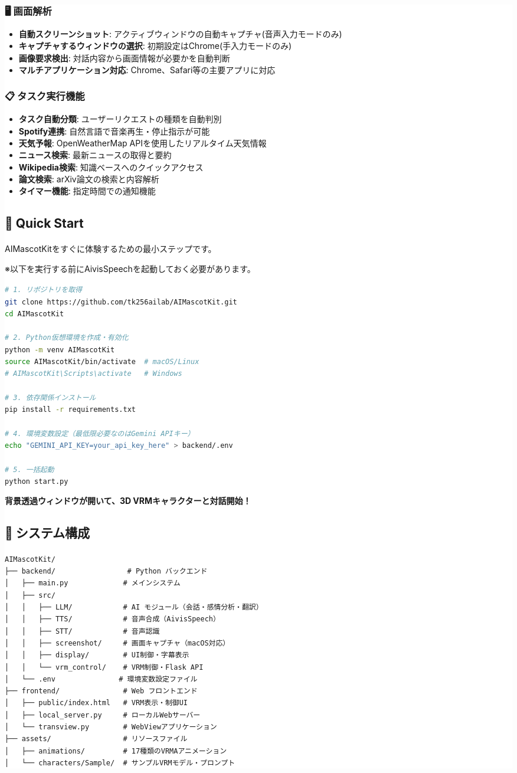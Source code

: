 ### 🖥️ 画面解析
- **自動スクリーンショット**: アクティブウィンドウの自動キャプチャ(音声入力モードのみ)
- **キャプチャするウィンドウの選択**: 初期設定はChrome(手入力モードのみ)
- **画像要求検出**: 対話内容から画面情報が必要かを自動判断
- **マルチアプリケーション対応**: Chrome、Safari等の主要アプリに対応

### 📋 タスク実行機能
- **タスク自動分類**: ユーザーリクエストの種類を自動判別
- **Spotify連携**: 自然言語で音楽再生・停止指示が可能
- **天気予報**: OpenWeatherMap APIを使用したリアルタイム天気情報
- **ニュース検索**: 最新ニュースの取得と要約
- **Wikipedia検索**: 知識ベースへのクイックアクセス
- **論文検索**: arXiv論文の検索と内容解析
- **タイマー機能**: 指定時間での通知機能


## 🚀 Quick Start

AIMascotKitをすぐに体験するための最小ステップです。

※以下を実行する前にAivisSpeechを起動しておく必要があります。

```bash
# 1. リポジトリを取得
git clone https://github.com/tk256ailab/AIMascotKit.git
cd AIMascotKit

# 2. Python仮想環境を作成・有効化
python -m venv AIMascotKit
source AIMascotKit/bin/activate  # macOS/Linux
# AIMascotKit\Scripts\activate   # Windows

# 3. 依存関係インストール
pip install -r requirements.txt

# 4. 環境変数設定（最低限必要なのはGemini APIキー）
echo "GEMINI_API_KEY=your_api_key_here" > backend/.env

# 5. 一括起動
python start.py
```

**背景透過ウィンドウが開いて、3D VRMキャラクターと対話開始！**

## 📁 システム構成

```
AIMascotKit/
├── backend/                 # Python バックエンド
│   ├── main.py             # メインシステム
│   ├── src/
│   │   ├── LLM/            # AI モジュール（会話・感情分析・翻訳）
│   │   ├── TTS/            # 音声合成（AivisSpeech）
│   │   ├── STT/            # 音声認識
│   │   ├── screenshot/     # 画面キャプチャ（macOS対応）
│   │   ├── display/        # UI制御・字幕表示
│   │   └── vrm_control/    # VRM制御・Flask API
│   └── .env               # 環境変数設定ファイル
├── frontend/               # Web フロントエンド
│   ├── public/index.html   # VRM表示・制御UI
│   ├── local_server.py     # ローカルWebサーバー
│   └── transview.py        # WebViewアプリケーション
├── assets/                 # リソースファイル
│   ├── animations/         # 17種類のVRMAアニメーション
│   └── characters/Sample/  # サンプルVRMモデル・プロンプト
```